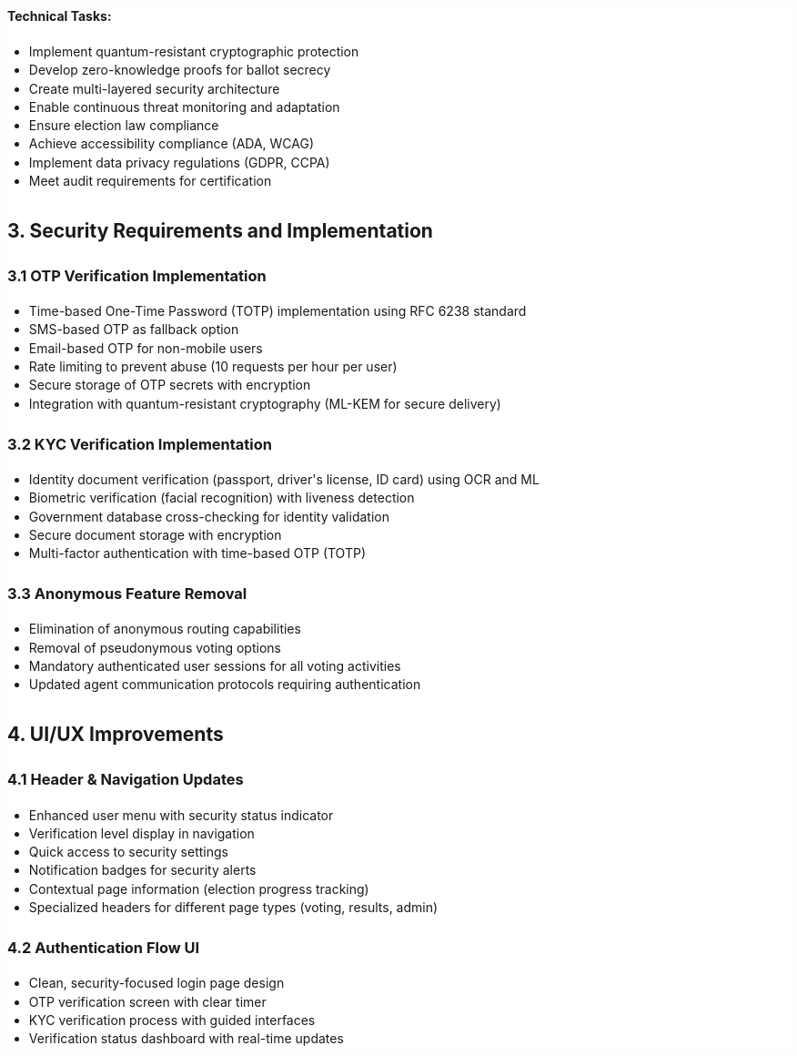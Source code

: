 #### Technical Tasks:
- Implement quantum-resistant cryptographic protection
- Develop zero-knowledge proofs for ballot secrecy
- Create multi-layered security architecture
- Enable continuous threat monitoring and adaptation
- Ensure election law compliance
- Achieve accessibility compliance (ADA, WCAG)
- Implement data privacy regulations (GDPR, CCPA)
- Meet audit requirements for certification

## 3. Security Requirements and Implementation

### 3.1 OTP Verification Implementation
- Time-based One-Time Password (TOTP) implementation using RFC 6238 standard
- SMS-based OTP as fallback option
- Email-based OTP for non-mobile users
- Rate limiting to prevent abuse (10 requests per hour per user)
- Secure storage of OTP secrets with encryption
- Integration with quantum-resistant cryptography (ML-KEM for secure delivery)

### 3.2 KYC Verification Implementation
- Identity document verification (passport, driver's license, ID card) using OCR and ML
- Biometric verification (facial recognition) with liveness detection
- Government database cross-checking for identity validation
- Secure document storage with encryption
- Multi-factor authentication with time-based OTP (TOTP)

### 3.3 Anonymous Feature Removal
- Elimination of anonymous routing capabilities
- Removal of pseudonymous voting options
- Mandatory authenticated user sessions for all voting activities
- Updated agent communication protocols requiring authentication

## 4. UI/UX Improvements

### 4.1 Header & Navigation Updates
- Enhanced user menu with security status indicator
- Verification level display in navigation
- Quick access to security settings
- Notification badges for security alerts
- Contextual page information (election progress tracking)
- Specialized headers for different page types (voting, results, admin)

### 4.2 Authentication Flow UI
- Clean, security-focused login page design
- OTP verification screen with clear timer
- KYC verification process with guided interfaces
- Verification status dashboard with real-time updates
